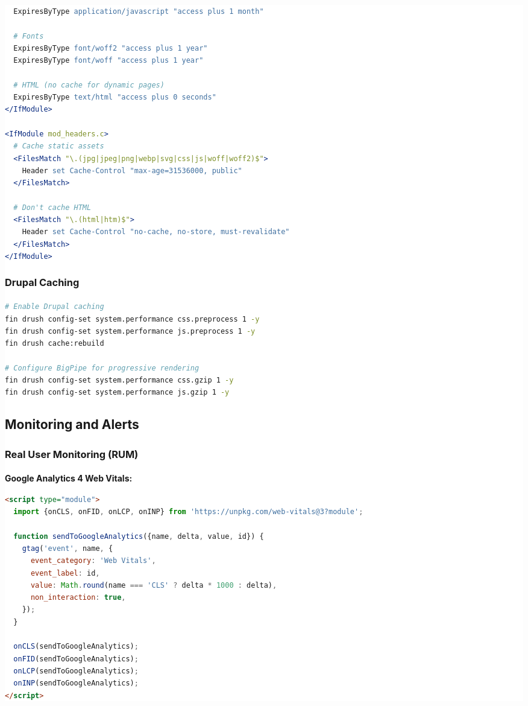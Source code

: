 ```apache
  ExpiresByType application/javascript "access plus 1 month"

  # Fonts
  ExpiresByType font/woff2 "access plus 1 year"
  ExpiresByType font/woff "access plus 1 year"

  # HTML (no cache for dynamic pages)
  ExpiresByType text/html "access plus 0 seconds"
</IfModule>

<IfModule mod_headers.c>
  # Cache static assets
  <FilesMatch "\.(jpg|jpeg|png|webp|svg|css|js|woff|woff2)$">
    Header set Cache-Control "max-age=31536000, public"
  </FilesMatch>

  # Don't cache HTML
  <FilesMatch "\.(html|htm)$">
    Header set Cache-Control "no-cache, no-store, must-revalidate"
  </FilesMatch>
</IfModule>
```

### Drupal Caching

```bash
# Enable Drupal caching
fin drush config-set system.performance css.preprocess 1 -y
fin drush config-set system.performance js.preprocess 1 -y
fin drush cache:rebuild

# Configure BigPipe for progressive rendering
fin drush config-set system.performance css.gzip 1 -y
fin drush config-set system.performance js.gzip 1 -y
```

## Monitoring and Alerts

### Real User Monitoring (RUM)

**Google Analytics 4 Web Vitals:**

```html
<script type="module">
  import {onCLS, onFID, onLCP, onINP} from 'https://unpkg.com/web-vitals@3?module';

  function sendToGoogleAnalytics({name, delta, value, id}) {
    gtag('event', name, {
      event_category: 'Web Vitals',
      event_label: id,
      value: Math.round(name === 'CLS' ? delta * 1000 : delta),
      non_interaction: true,
    });
  }

  onCLS(sendToGoogleAnalytics);
  onFID(sendToGoogleAnalytics);
  onLCP(sendToGoogleAnalytics);
  onINP(sendToGoogleAnalytics);
</script>
```
